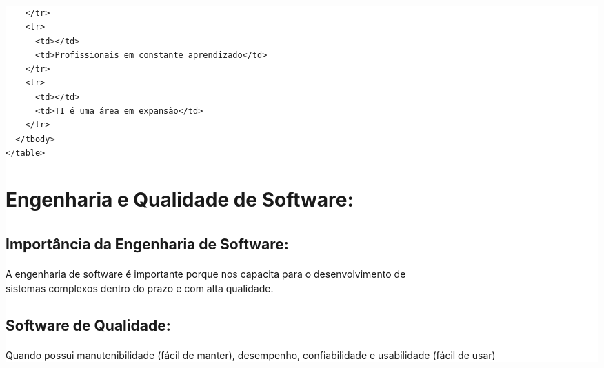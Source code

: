 		</tr>
		<tr>
		  <td></td>
		  <td>Profissionais em constante aprendizado</td>
		</tr>
		<tr>
		  <td></td>
		  <td>TI é uma área em expansão</td>
		</tr>
	  </tbody>
	</table>
</div>


# Engenharia e Qualidade de Software:

## Importância da Engenharia de Software:

A engenharia de software é importante porque nos capacita para o desenvolvimento de  
sistemas complexos dentro do prazo e com alta qualidade.

## Software de Qualidade:

Quando possui manutenibilidade (fácil de manter), desempenho, confiabilidade e usabilidade (fácil de usar)  
